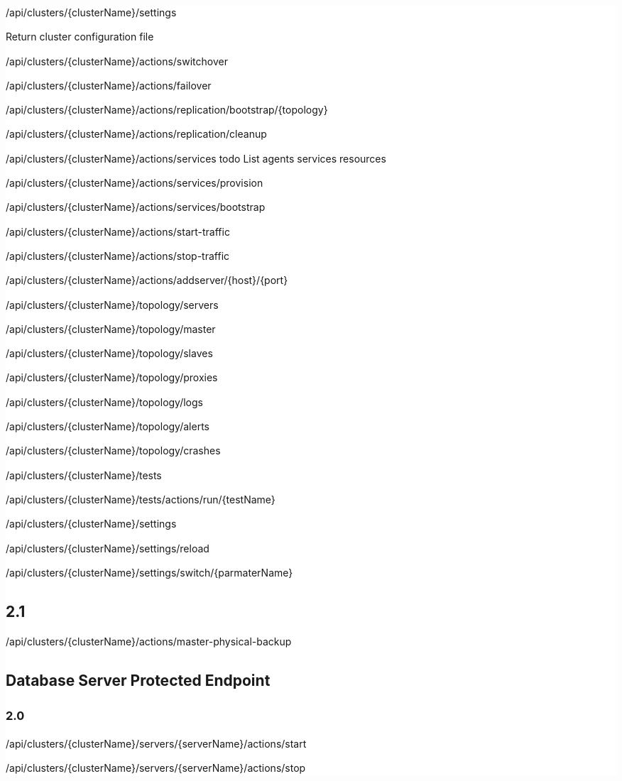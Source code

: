/api/clusters/{clusterName}/settings

Return cluster configuration file

/api/clusters/{clusterName}/actions/switchover

/api/clusters/{clusterName}/actions/failover

/api/clusters/{clusterName}/actions/replication/bootstrap/{topology}

/api/clusters/{clusterName}/actions/replication/cleanup

/api/clusters/{clusterName}/actions/services todo
List agents services resources

/api/clusters/{clusterName}/actions/services/provision

/api/clusters/{clusterName}/actions/services/bootstrap

/api/clusters/{clusterName}/actions/start-traffic

/api/clusters/{clusterName}/actions/stop-traffic


/api/clusters/{clusterName}/actions/addserver/{host}/{port}

/api/clusters/{clusterName}/topology/servers

/api/clusters/{clusterName}/topology/master

/api/clusters/{clusterName}/topology/slaves

/api/clusters/{clusterName}/topology/proxies

/api/clusters/{clusterName}/topology/logs

/api/clusters/{clusterName}/topology/alerts

/api/clusters/{clusterName}/topology/crashes

/api/clusters/{clusterName}/tests

/api/clusters/{clusterName}/tests/actions/run/{testName}

/api/clusters/{clusterName}/settings

/api/clusters/{clusterName}/settings/reload

/api/clusters/{clusterName}/settings/switch/{parmaterName}

## 2.1

/api/clusters/{clusterName}/actions/master-physical-backup

## Database Server Protected Endpoint

### 2.0

/api/clusters/{clusterName}/servers/{serverName}/actions/start

/api/clusters/{clusterName}/servers/{serverName}/actions/stop
